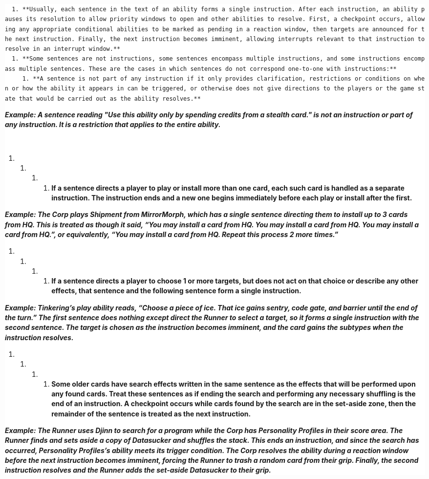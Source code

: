       1. **Usually, each sentence in the text of an ability forms a single instruction. After each instruction, an ability pauses its resolution to allow priority windows to open and other abilities to resolve. First, a checkpoint occurs, allowing any appropriate conditional abilities to be marked as pending in a reaction window, then targets are announced for the next instruction. Finally, the next instruction becomes imminent, allowing interrupts relevant to that instruction to resolve in an interrupt window.**
      1. **Some sentences are not instructions, some sentences encompass multiple instructions, and some instructions encompass multiple sentences. These are the cases in which sentences do not correspond one-to-one with instructions:**
         1. **A sentence is not part of any instruction if it only provides clarification, restrictions or conditions on when or how the ability it appears in can be triggered, or otherwise does not give directions to the players or the game state that would be carried out as the ability resolves.**

***Example: A sentence reading "Use this ability only by spending credits from a stealth card." is not an instruction or part of any instruction. It is a restriction that applies to the entire ability.***

&nbsp;

1. &nbsp;
   1. &nbsp;
      1. &nbsp;
         1. **If a sentence directs a player to play or install more than one card, each such card is handled as a separate instruction. The instruction ends and a new one begins immediately before each play or install after the first.**

***Example: The Corp plays Shipment from MirrorMorph, which has a single sentence directing them to install up to 3 cards from HQ. This is treated as though it said, “You may install a card from HQ. You may install a card from HQ. You may install a card from HQ.”, or equivalently, “You may install a card from HQ. Repeat this process 2 more times.”***

1. &nbsp;
   1. &nbsp;
      1. &nbsp;
         1. **If a sentence directs a player to choose 1 or more targets, but does not act on that choice or describe any other effects, that sentence and the following sentence form a single instruction.**

***Example: Tinkering’s play ability reads, “Choose a piece of ice. That ice gains sentry, code gate, and barrier until the end of the turn.” The first sentence does nothing except direct the Runner to select a target, so it forms a single instruction with the second sentence. The target is chosen as the instruction becomes imminent, and the card gains the subtypes when the instruction resolves.***

1. &nbsp;
   1. &nbsp;
      1. &nbsp;
         1. **Some older cards have search effects written in the same sentence as the effects that will be performed upon any found cards. Treat these sentences as if ending the search and performing any necessary shuffling is the end of an instruction. A checkpoint occurs while cards found by the search are in the set-aside zone, then the remainder of the sentence is treated as the next instruction.**

***Example: The Runner uses Djinn to search for a program while the Corp has Personality Profiles in their score area. The Runner finds and sets aside a copy of Datasucker and shuffles the stack. This ends an instruction, and since the search has occurred, Personality Profiles’s ability meets its trigger condition. The Corp resolves the ability during a reaction window before the next instruction becomes imminent, forcing the Runner to trash a random card from their grip. Finally, the second instruction resolves and the Runner adds the set-aside Datasucker to their grip.***
